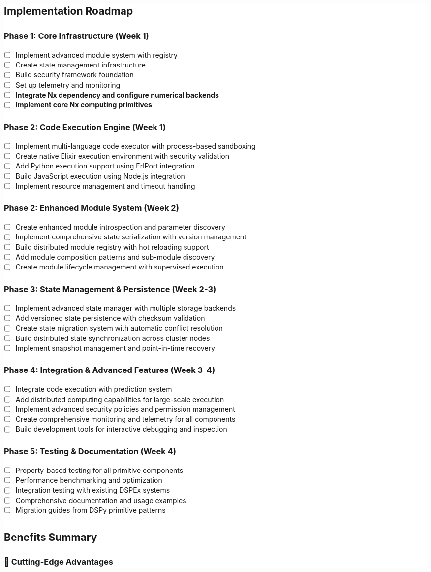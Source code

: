 ## Implementation Roadmap

### Phase 1: Core Infrastructure (Week 1)
- [ ] Implement advanced module system with registry
- [ ] Create state management infrastructure
- [ ] Build security framework foundation
- [ ] Set up telemetry and monitoring
- [ ] **Integrate Nx dependency and configure numerical backends**
- [ ] **Implement core Nx computing primitives**

### Phase 2: Code Execution Engine (Week 1)
- [ ] Implement multi-language code executor with process-based sandboxing
- [ ] Create native Elixir execution environment with security validation
- [ ] Add Python execution support using ErlPort integration
- [ ] Build JavaScript execution using Node.js integration
- [ ] Implement resource management and timeout handling

### Phase 2: Enhanced Module System (Week 2)
- [ ] Create enhanced module introspection and parameter discovery
- [ ] Implement comprehensive state serialization with version management
- [ ] Build distributed module registry with hot reloading support
- [ ] Add module composition patterns and sub-module discovery
- [ ] Create module lifecycle management with supervised execution

### Phase 3: State Management & Persistence (Week 2-3)
- [ ] Implement advanced state manager with multiple storage backends
- [ ] Add versioned state persistence with checksum validation
- [ ] Create state migration system with automatic conflict resolution
- [ ] Build distributed state synchronization across cluster nodes
- [ ] Implement snapshot management and point-in-time recovery

### Phase 4: Integration & Advanced Features (Week 3-4)
- [ ] Integrate code execution with prediction system
- [ ] Add distributed computing capabilities for large-scale execution
- [ ] Implement advanced security policies and permission management
- [ ] Create comprehensive monitoring and telemetry for all components
- [ ] Build development tools for interactive debugging and inspection

### Phase 5: Testing & Documentation (Week 4)
- [ ] Property-based testing for all primitive components
- [ ] Performance benchmarking and optimization
- [ ] Integration testing with existing DSPEx systems
- [ ] Comprehensive documentation and usage examples
- [ ] Migration guides from DSPy primitive patterns

## Benefits Summary

### 🚀 **Cutting-Edge Advantages**
